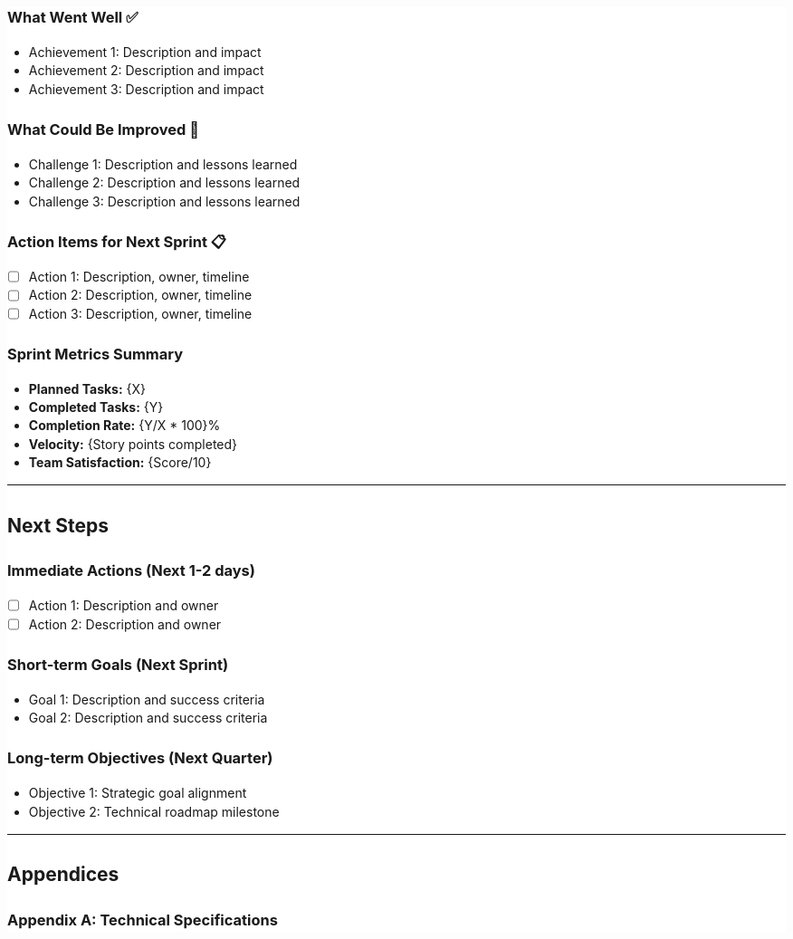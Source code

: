 ### What Went Well ✅

- Achievement 1: Description and impact
- Achievement 2: Description and impact
- Achievement 3: Description and impact

### What Could Be Improved 🔄

- Challenge 1: Description and lessons learned
- Challenge 2: Description and lessons learned
- Challenge 3: Description and lessons learned

### Action Items for Next Sprint 📋

- [ ] Action 1: Description, owner, timeline
- [ ] Action 2: Description, owner, timeline
- [ ] Action 3: Description, owner, timeline

### Sprint Metrics Summary

- **Planned Tasks:** {X}
- **Completed Tasks:** {Y}
- **Completion Rate:** {Y/X * 100}%
- **Velocity:** {Story points completed}
- **Team Satisfaction:** {Score/10}

---

## Next Steps

### Immediate Actions (Next 1-2 days)

- [ ] Action 1: Description and owner
- [ ] Action 2: Description and owner

### Short-term Goals (Next Sprint)

- Goal 1: Description and success criteria
- Goal 2: Description and success criteria

### Long-term Objectives (Next Quarter)

- Objective 1: Strategic goal alignment
- Objective 2: Technical roadmap milestone

---

## Appendices

### Appendix A: Technical Specifications
